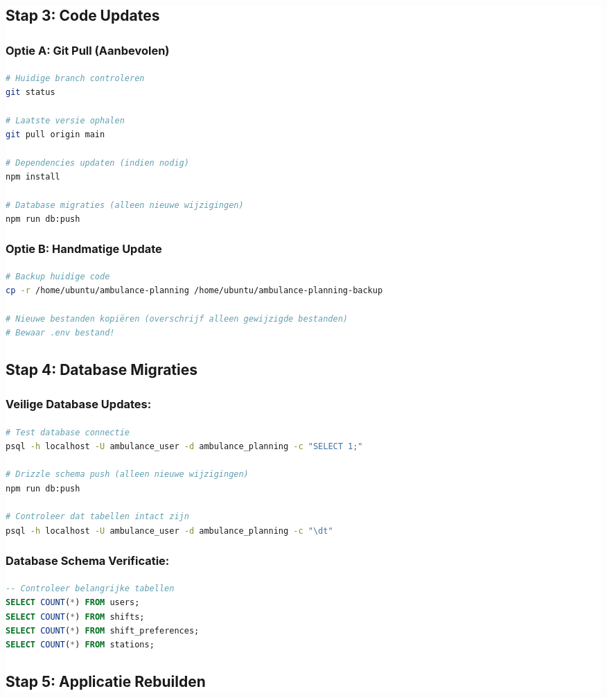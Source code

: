 ## Stap 3: Code Updates

### Optie A: Git Pull (Aanbevolen)
```bash
# Huidige branch controleren
git status

# Laatste versie ophalen
git pull origin main

# Dependencies updaten (indien nodig)
npm install

# Database migraties (alleen nieuwe wijzigingen)
npm run db:push
```

### Optie B: Handmatige Update
```bash
# Backup huidige code
cp -r /home/ubuntu/ambulance-planning /home/ubuntu/ambulance-planning-backup

# Nieuwe bestanden kopiëren (overschrijf alleen gewijzigde bestanden)
# Bewaar .env bestand!
```

## Stap 4: Database Migraties

### Veilige Database Updates:
```bash
# Test database connectie
psql -h localhost -U ambulance_user -d ambulance_planning -c "SELECT 1;"

# Drizzle schema push (alleen nieuwe wijzigingen)
npm run db:push

# Controleer dat tabellen intact zijn
psql -h localhost -U ambulance_user -d ambulance_planning -c "\dt"
```

### Database Schema Verificatie:
```sql
-- Controleer belangrijke tabellen
SELECT COUNT(*) FROM users;
SELECT COUNT(*) FROM shifts;
SELECT COUNT(*) FROM shift_preferences;
SELECT COUNT(*) FROM stations;
```

## Stap 5: Applicatie Rebuilden
